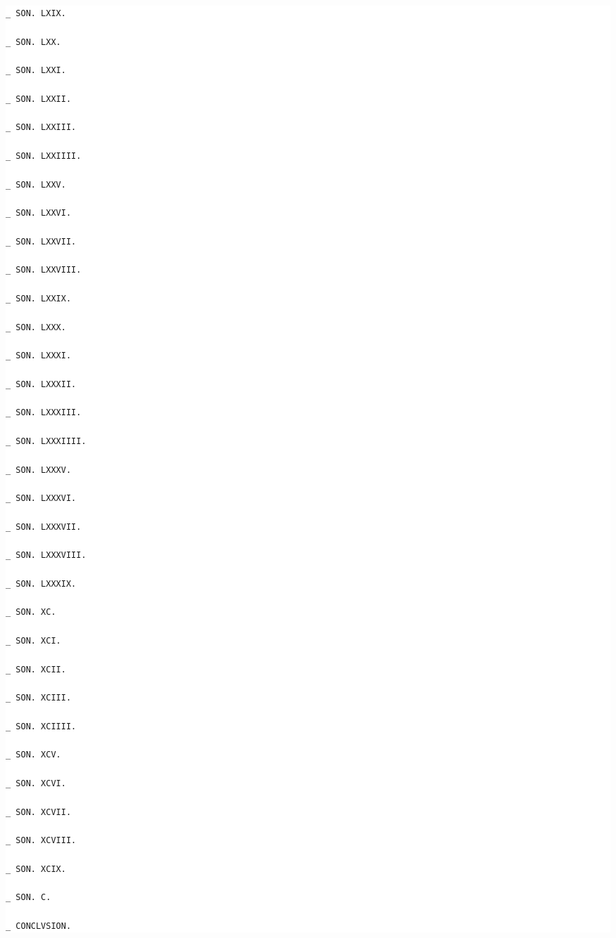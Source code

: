     _ SON. LXIX.

    _ SON. LXX.

    _ SON. LXXI.

    _ SON. LXXII.

    _ SON. LXXIII.

    _ SON. LXXIIII.

    _ SON. LXXV.

    _ SON. LXXVI.

    _ SON. LXXVII.

    _ SON. LXXVIII.

    _ SON. LXXIX.

    _ SON. LXXX.

    _ SON. LXXXI.

    _ SON. LXXXII.

    _ SON. LXXXIII.

    _ SON. LXXXIIII.

    _ SON. LXXXV.

    _ SON. LXXXVI.

    _ SON. LXXXVII.

    _ SON. LXXXVIII.

    _ SON. LXXXIX.

    _ SON. XC.

    _ SON. XCI.

    _ SON. XCII.

    _ SON. XCIII.

    _ SON. XCIIII.

    _ SON. XCV.

    _ SON. XCVI.

    _ SON. XCVII.

    _ SON. XCVIII.

    _ SON. XCIX.

    _ SON. C.

    _ CONCLVSION.
